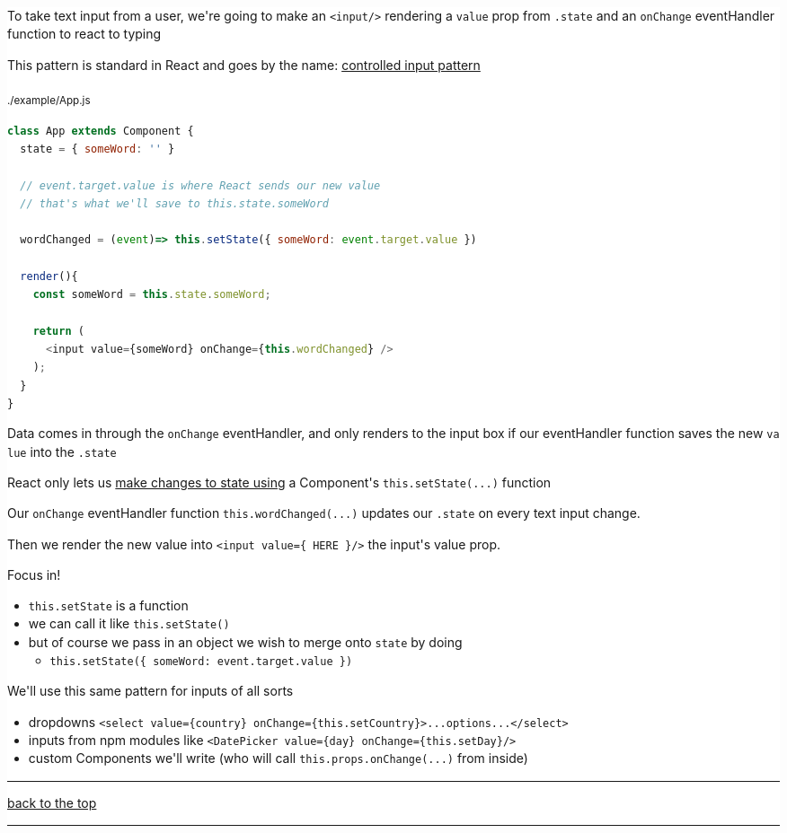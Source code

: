 To take text input from a user, we're going to make an `<input/>` rendering a `value` prop from `.state` and an `onChange` eventHandler function to react to typing

This pattern is standard in React and goes by the name: [controlled input pattern](https://reactjs.org/docs/forms.html)


<sub>./example/App.js</sub>
```js
class App extends Component {
  state = { someWord: '' }

  // event.target.value is where React sends our new value
  // that's what we'll save to this.state.someWord
  
  wordChanged = (event)=> this.setState({ someWord: event.target.value })

  render(){
    const someWord = this.state.someWord;

    return (
      <input value={someWord} onChange={this.wordChanged} />
    );
  }
}
```

Data comes in through the `onChange` eventHandler, and only renders to the input box if our eventHandler function saves the new `value` into the `.state`


React only lets us [make changes to state using](https://reactjs.org/docs/faq-state.html) a Component's `this.setState(...)` function

Our `onChange` eventHandler function `this.wordChanged(...)` updates our `.state` on every text input change.

Then we render the new value into `<input value={ HERE }/>` the input's value prop.


Focus in!
- `this.setState` is a function
- we can call it like `this.setState()`
- but of course we pass in an object we wish to merge onto `state` by doing
  - `this.setState({ someWord: event.target.value })`


We'll use this same pattern for inputs of all sorts
- dropdowns `<select value={country} onChange={this.setCountry}>...options...</select>`
- inputs from npm modules like `<DatePicker value={day} onChange={this.setDay}/>`
- custom Components we'll write (who will call `this.props.onChange(...)` from inside)


---

[back to the top](#thatop)

---
